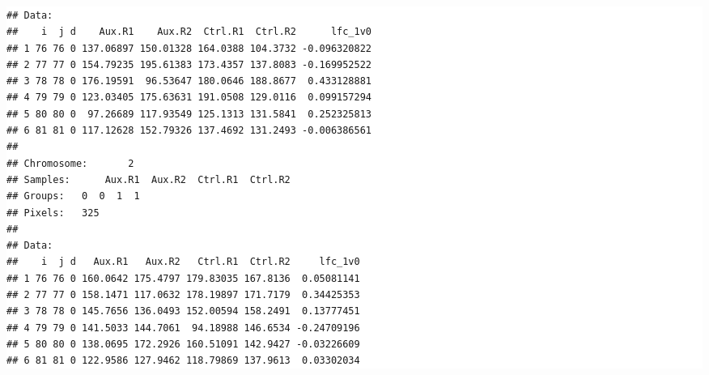     ## Data: 
    ##    i  j d    Aux.R1    Aux.R2  Ctrl.R1  Ctrl.R2      lfc_1v0
    ## 1 76 76 0 137.06897 150.01328 164.0388 104.3732 -0.096320822
    ## 2 77 77 0 154.79235 195.61383 173.4357 137.8083 -0.169952522
    ## 3 78 78 0 176.19591  96.53647 180.0646 188.8677  0.433128881
    ## 4 79 79 0 123.03405 175.63631 191.0508 129.0116  0.099157294
    ## 5 80 80 0  97.26689 117.93549 125.1313 131.5841  0.252325813
    ## 6 81 81 0 117.12628 152.79326 137.4692 131.2493 -0.006386561
    ## 
    ## Chromosome:       2
    ## Samples:      Aux.R1  Aux.R2  Ctrl.R1  Ctrl.R2 
    ## Groups:   0  0  1  1 
    ## Pixels:   325 
    ## 
    ## Data: 
    ##    i  j d   Aux.R1   Aux.R2   Ctrl.R1  Ctrl.R2     lfc_1v0
    ## 1 76 76 0 160.0642 175.4797 179.83035 167.8136  0.05081141
    ## 2 77 77 0 158.1471 117.0632 178.19897 171.7179  0.34425353
    ## 3 78 78 0 145.7656 136.0493 152.00594 158.2491  0.13777451
    ## 4 79 79 0 141.5033 144.7061  94.18988 146.6534 -0.24709196
    ## 5 80 80 0 138.0695 172.2926 160.51091 142.9427 -0.03226609
    ## 6 81 81 0 122.9586 127.9462 118.79869 137.9613  0.03302034
